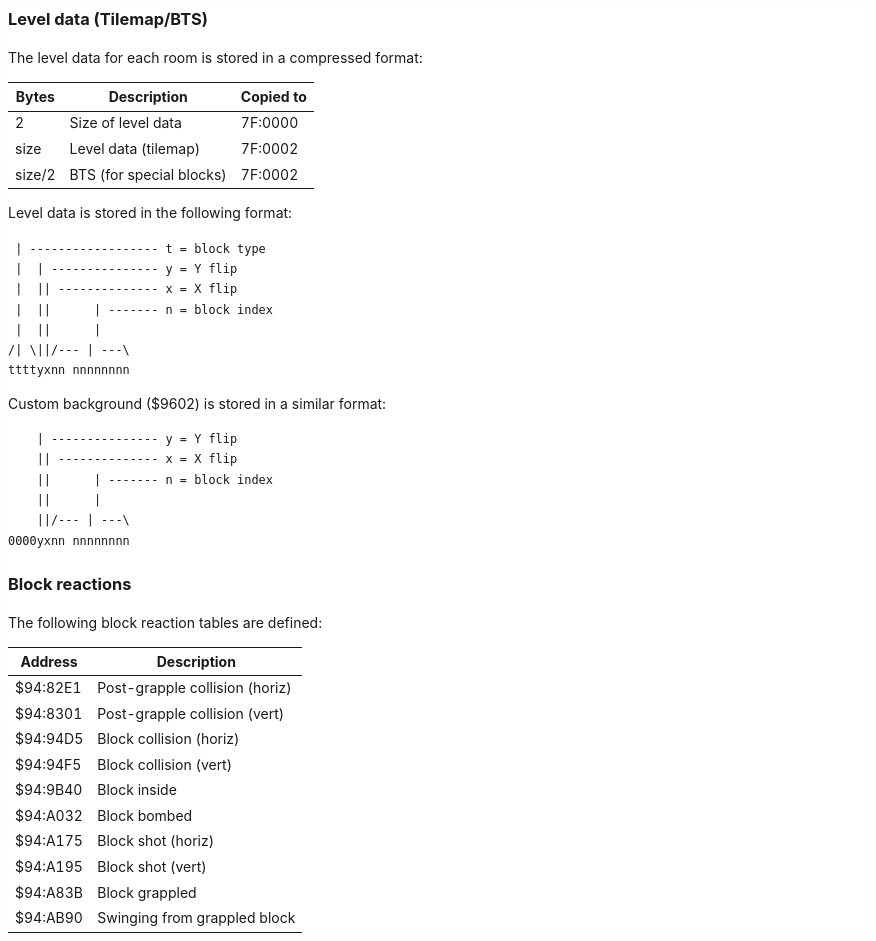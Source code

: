 ### Level data (Tilemap/BTS)

The level data for each room is stored in a compressed format:

| Bytes  | Description              | Copied to |
| ------ | ------------------------ | --------- |
| 2      | Size of level data       | 7F:0000   |
| size   | Level data (tilemap)     | 7F:0002   |
| size/2 | BTS (for special blocks) | 7F:0002   |

Level data is stored in the following format:

     | ------------------ t = block type
     |  | --------------- y = Y flip
     |  || -------------- x = X flip
     |  ||      | ------- n = block index
     |  ||      |
    /| \||/--- | ---\
    ttttyxnn nnnnnnnn

Custom background ($9602) is stored in a similar format:

        | --------------- y = Y flip
        || -------------- x = X flip
        ||      | ------- n = block index
        ||      |
        ||/--- | ---\
    0000yxnn nnnnnnnn

### Block reactions

The following block reaction tables are defined:

| Address  | Description                    |
| -------- | ------------------------------ |
| $94:82E1 | Post-grapple collision (horiz) |
| $94:8301 | Post-grapple collision (vert)  |
| $94:94D5 | Block collision (horiz)        |
| $94:94F5 | Block collision (vert)         |
| $94:9B40 | Block inside                   |
| $94:A032 | Block bombed                   |
| $94:A175 | Block shot (horiz)             |
| $94:A195 | Block shot (vert)              |
| $94:A83B | Block grappled                 |
| $94:AB90 | Swinging from grappled block   |
